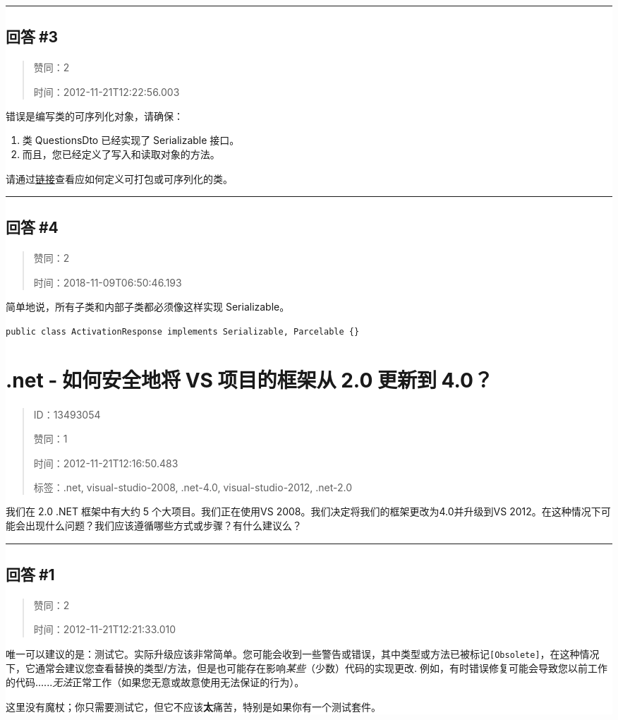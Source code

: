 * * *

## 回答 #3

> 赞同：2
> 
> 时间：2012-11-21T12:22:56.003

错误是编写类的可序列化对象，请确保：

1.  类 QuestionsDto 已经实现了 Serializable 接口。
2.  而且，您已经定义了写入和读取对象的方法。

请通过[链接](https://stackoverflow.com/questions/10094457/android-intent-putextrastring-serializable)查看应如何定义可打包或可序列化的类。

* * *

## 回答 #4

> 赞同：2
> 
> 时间：2018-11-09T06:50:46.193

简单地说，所有子类和内部子类都必须像这样实现 Serializable。

```
public class ActivationResponse implements Serializable, Parcelable {} 
```

# .net - 如何安全地将 VS 项目的框架从 2.0 更新到 4.0？

> ID：13493054
> 
> 赞同：1
> 
> 时间：2012-11-21T12:16:50.483
> 
> 标签：.net, visual-studio-2008, .net-4.0, visual-studio-2012, .net-2.0

我们在 2.0 .NET 框架中有大约 5 个大项目。我们正在使用VS 2008。我们决定将我们的框架更改为4.0并升级到VS 2012。在这种情况下可能会出现什么问题？我们应该遵循哪些方式或步骤？有什么建议么？

* * *

## 回答 #1

> 赞同：2
> 
> 时间：2012-11-21T12:21:33.010

唯一可以建议的是：测试它。实际升级应该非常简单。您可能会收到一些警告或错误，其中类型或方法已被标记`[Obsolete]`，在这种情况下，它通常会建议您查看替换的类型/方法，但是也可能存在影响*某些*（少数）代码的实现更改. 例如，有时错误修复可能会导致您以前工作的代码......*无法*正常工作（如果您无意或故意使用无法保证的行为）。

这里没有魔杖；你只需要测试它，但它不应该**太**痛苦，特别是如果你有一个测试套件。

